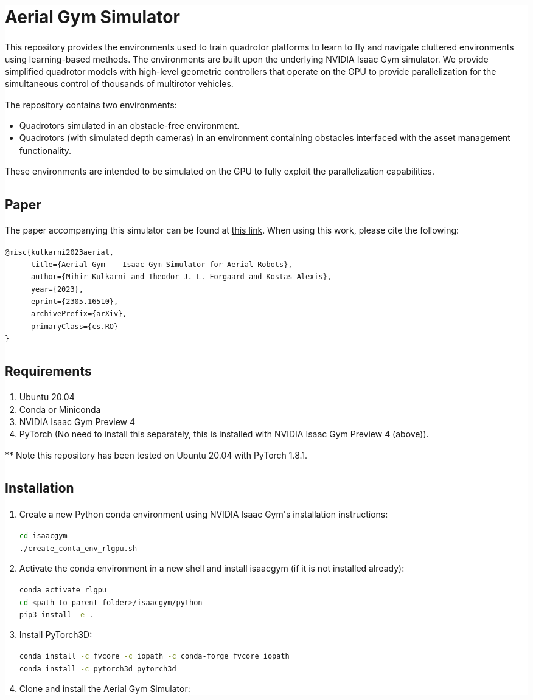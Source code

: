 # Aerial Gym Simulator

This repository provides the environments used to train quadrotor platforms to learn to fly and navigate cluttered environments using learning-based methods. The environments are built upon the underlying NVIDIA Isaac Gym simulator. We provide simplified quadrotor models with high-level geometric controllers that operate on the GPU to provide parallelization for the simultaneous control of thousands of multirotor vehicles.

The repository contains two environments:
 - Quadrotors simulated in an obstacle-free environment.
 - Quadrotors (with simulated depth cameras) in an environment containing obstacles interfaced with the asset management functionality.

These environments are intended to be simulated on the GPU to fully exploit the parallelization capabilities.

## Paper

The paper accompanying this simulator can be found at [this link](https://arxiv.org/abs/2305.16510).
When using this work, please cite the following:
```
@misc{kulkarni2023aerial,
      title={Aerial Gym -- Isaac Gym Simulator for Aerial Robots}, 
      author={Mihir Kulkarni and Theodor J. L. Forgaard and Kostas Alexis},
      year={2023},
      eprint={2305.16510},
      archivePrefix={arXiv},
      primaryClass={cs.RO}
}
```

## Requirements
1. Ubuntu 20.04
1. [Conda](https://www.anaconda.com/download) or [Miniconda ](https://docs.conda.io/en/latest/miniconda.html)
1. [NVIDIA Isaac Gym Preview 4](https://developer.nvidia.com/isaac-gym)
1. [PyTorch](https://pytorch.org/) (No need to install this separately, this is installed with NVIDIA Isaac Gym Preview 4 (above)). 

** Note this repository has been tested on Ubuntu 20.04 with PyTorch 1.8.1.


## Installation
1. Create a new Python conda environment using NVIDIA Isaac Gym's installation instructions:
    ```bash
    cd isaacgym
    ./create_conta_env_rlgpu.sh
    ```
2. Activate the conda environment in a new shell and install isaacgym (if it is not installed already):
    ```bash
    conda activate rlgpu
    cd <path to parent folder>/isaacgym/python
    pip3 install -e .
    ```
3. Install [PyTorch3D](https://pytorch3d.org/):
    ```bash
    conda install -c fvcore -c iopath -c conda-forge fvcore iopath
    conda install -c pytorch3d pytorch3d
    ```
4. Clone and install the Aerial Gym Simulator:
    ```bash